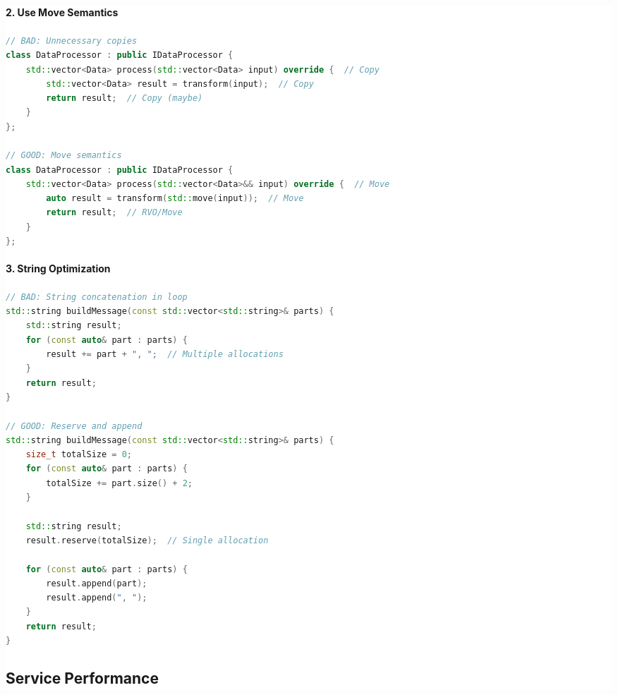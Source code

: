 #### 2. Use Move Semantics

```cpp
// BAD: Unnecessary copies
class DataProcessor : public IDataProcessor {
    std::vector<Data> process(std::vector<Data> input) override {  // Copy
        std::vector<Data> result = transform(input);  // Copy
        return result;  // Copy (maybe)
    }
};

// GOOD: Move semantics
class DataProcessor : public IDataProcessor {
    std::vector<Data> process(std::vector<Data>&& input) override {  // Move
        auto result = transform(std::move(input));  // Move
        return result;  // RVO/Move
    }
};
```

#### 3. String Optimization

```cpp
// BAD: String concatenation in loop
std::string buildMessage(const std::vector<std::string>& parts) {
    std::string result;
    for (const auto& part : parts) {
        result += part + ", ";  // Multiple allocations
    }
    return result;
}

// GOOD: Reserve and append
std::string buildMessage(const std::vector<std::string>& parts) {
    size_t totalSize = 0;
    for (const auto& part : parts) {
        totalSize += part.size() + 2;
    }

    std::string result;
    result.reserve(totalSize);  // Single allocation

    for (const auto& part : parts) {
        result.append(part);
        result.append(", ");
    }
    return result;
}
```

## Service Performance
